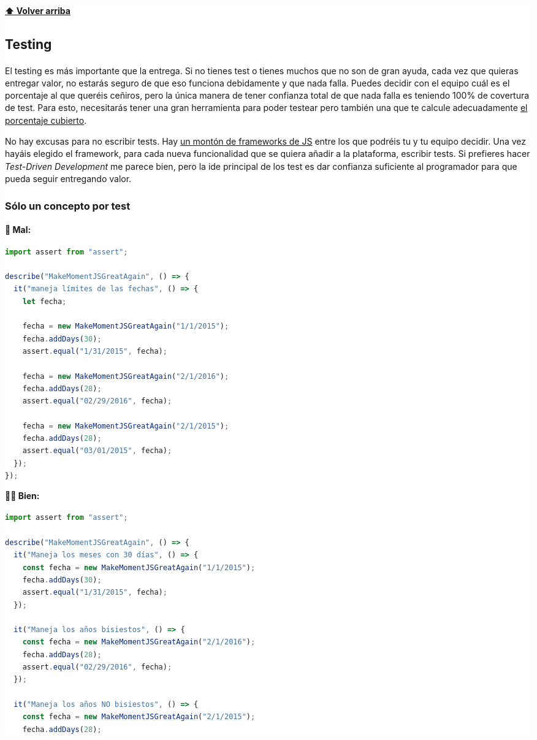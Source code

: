**[⬆ Volver arriba](#contenido)**

## **Testing**

El testing es más importante que la entrega. Si no tienes test o tienes muchos
que no son de gran ayuda, cada vez que quieras entregar valor, no estarás seguro
de que eso funciona debidamente y que nada falla. Puedes decidir con el equipo
cuál es el porcentaje al que queréis ceñiros, pero la única manera de tener
confianza total de que nada falla es teniendo 100% de covertura de test. Para
esto, necesitarás tener una gran herramienta para poder testear pero también
una que te calcule adecuadamente [el porcentaje cubierto](http://gotwarlost.github.io/istanbul/).

No hay excusas para no escribir tests. Hay
[un montón de frameworks de JS](http://jstherightway.org/#testing-tools) entre
los que podréis tu y tu equipo decidir. Una vez hayáis elegido el framework,
para cada nueva funcionalidad que se quiera añadir a la plataforma, escribir tests.
Si prefieres hacer _Test-Driven Development_ me parece bien, pero la ide principal de
los test es dar confianza suficiente al programador para que pueda seguir entregando valor.

### Sólo un concepto por test

**🙅‍ Mal:**

```javascript
import assert from "assert";

describe("MakeMomentJSGreatAgain", () => {
  it("maneja límites de las fechas", () => {
    let fecha;

    fecha = new MakeMomentJSGreatAgain("1/1/2015");
    fecha.addDays(30);
    assert.equal("1/31/2015", fecha);

    fecha = new MakeMomentJSGreatAgain("2/1/2016");
    fecha.addDays(28);
    assert.equal("02/29/2016", fecha);

    fecha = new MakeMomentJSGreatAgain("2/1/2015");
    fecha.addDays(28);
    assert.equal("03/01/2015", fecha);
  });
});
```

**👨‍🏫 Bien:**

```javascript
import assert from "assert";

describe("MakeMomentJSGreatAgain", () => {
  it("Maneja los meses con 30 días", () => {
    const fecha = new MakeMomentJSGreatAgain("1/1/2015");
    fecha.addDays(30);
    assert.equal("1/31/2015", fecha);
  });

  it("Maneja los años bisiestos", () => {
    const fecha = new MakeMomentJSGreatAgain("2/1/2016");
    fecha.addDays(28);
    assert.equal("02/29/2016", fecha);
  });

  it("Maneja los años NO bisiestos", () => {
    const fecha = new MakeMomentJSGreatAgain("2/1/2015");
    fecha.addDays(28);
```